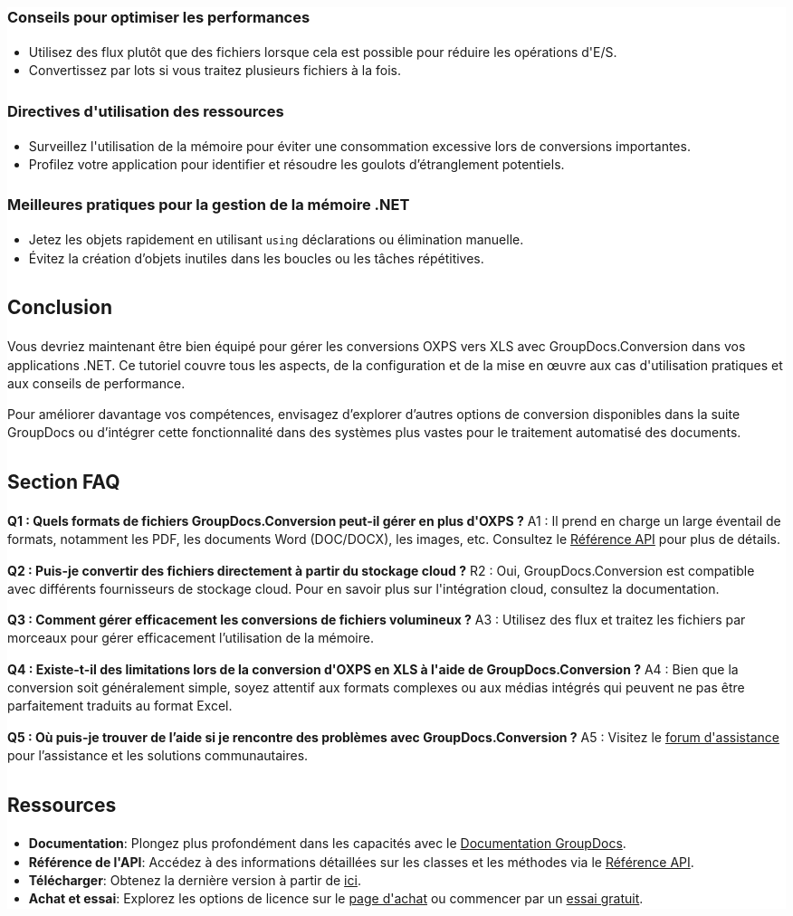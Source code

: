 ### Conseils pour optimiser les performances
- Utilisez des flux plutôt que des fichiers lorsque cela est possible pour réduire les opérations d'E/S.
- Convertissez par lots si vous traitez plusieurs fichiers à la fois.

### Directives d'utilisation des ressources
- Surveillez l'utilisation de la mémoire pour éviter une consommation excessive lors de conversions importantes.
- Profilez votre application pour identifier et résoudre les goulots d’étranglement potentiels.

### Meilleures pratiques pour la gestion de la mémoire .NET
- Jetez les objets rapidement en utilisant `using` déclarations ou élimination manuelle.
- Évitez la création d’objets inutiles dans les boucles ou les tâches répétitives.

## Conclusion
Vous devriez maintenant être bien équipé pour gérer les conversions OXPS vers XLS avec GroupDocs.Conversion dans vos applications .NET. Ce tutoriel couvre tous les aspects, de la configuration et de la mise en œuvre aux cas d'utilisation pratiques et aux conseils de performance.

Pour améliorer davantage vos compétences, envisagez d’explorer d’autres options de conversion disponibles dans la suite GroupDocs ou d’intégrer cette fonctionnalité dans des systèmes plus vastes pour le traitement automatisé des documents.

## Section FAQ
**Q1 : Quels formats de fichiers GroupDocs.Conversion peut-il gérer en plus d'OXPS ?**
A1 : Il prend en charge un large éventail de formats, notamment les PDF, les documents Word (DOC/DOCX), les images, etc. Consultez le [Référence API](https://reference.groupdocs.com/conversion/net/) pour plus de détails.

**Q2 : Puis-je convertir des fichiers directement à partir du stockage cloud ?**
R2 : Oui, GroupDocs.Conversion est compatible avec différents fournisseurs de stockage cloud. Pour en savoir plus sur l'intégration cloud, consultez la documentation.

**Q3 : Comment gérer efficacement les conversions de fichiers volumineux ?**
A3 : Utilisez des flux et traitez les fichiers par morceaux pour gérer efficacement l’utilisation de la mémoire.

**Q4 : Existe-t-il des limitations lors de la conversion d'OXPS en XLS à l'aide de GroupDocs.Conversion ?**
A4 : Bien que la conversion soit généralement simple, soyez attentif aux formats complexes ou aux médias intégrés qui peuvent ne pas être parfaitement traduits au format Excel.

**Q5 : Où puis-je trouver de l’aide si je rencontre des problèmes avec GroupDocs.Conversion ?**
A5 : Visitez le [forum d'assistance](https://forum.groupdocs.com/c/conversion/10) pour l’assistance et les solutions communautaires.

## Ressources
- **Documentation**: Plongez plus profondément dans les capacités avec le [Documentation GroupDocs](https://docs.groupdocs.com/conversion/net/).
- **Référence de l'API**: Accédez à des informations détaillées sur les classes et les méthodes via le [Référence API](https://reference.groupdocs.com/conversion/net/).
- **Télécharger**: Obtenez la dernière version à partir de [ici](https://releases.groupdocs.com/conversion/net/).
- **Achat et essai**: Explorez les options de licence sur le [page d'achat](https://purchase.groupdocs.com/buy) ou commencer par un [essai gratuit](https://releases.groupdocs.com/conversion/net/).